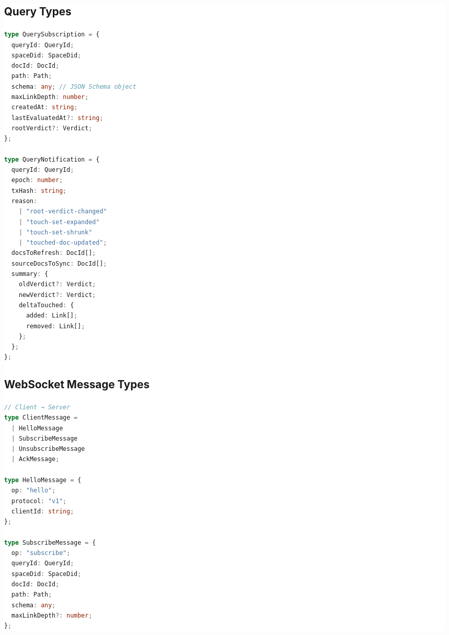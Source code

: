 ## Query Types

```ts
type QuerySubscription = {
  queryId: QueryId;
  spaceDid: SpaceDid;
  docId: DocId;
  path: Path;
  schema: any; // JSON Schema object
  maxLinkDepth: number;
  createdAt: string;
  lastEvaluatedAt?: string;
  rootVerdict?: Verdict;
};

type QueryNotification = {
  queryId: QueryId;
  epoch: number;
  txHash: string;
  reason:
    | "root-verdict-changed"
    | "touch-set-expanded"
    | "touch-set-shrunk"
    | "touched-doc-updated";
  docsToRefresh: DocId[];
  sourceDocsToSync: DocId[];
  summary: {
    oldVerdict?: Verdict;
    newVerdict?: Verdict;
    deltaTouched: {
      added: Link[];
      removed: Link[];
    };
  };
};
```

## WebSocket Message Types

```ts
// Client → Server
type ClientMessage =
  | HelloMessage
  | SubscribeMessage
  | UnsubscribeMessage
  | AckMessage;

type HelloMessage = {
  op: "hello";
  protocol: "v1";
  clientId: string;
};

type SubscribeMessage = {
  op: "subscribe";
  queryId: QueryId;
  spaceDid: SpaceDid;
  docId: DocId;
  path: Path;
  schema: any;
  maxLinkDepth?: number;
};

```